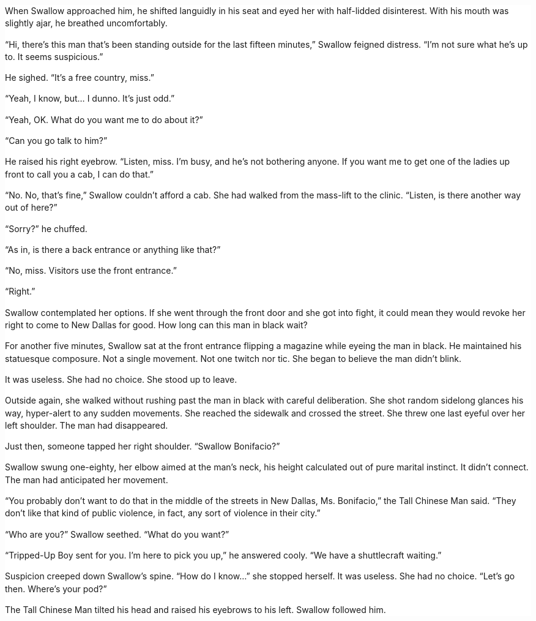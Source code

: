 When Swallow approached him, he shifted languidly in his seat and eyed her with half-lidded disinterest. With his mouth was slightly ajar, he breathed uncomfortably.

“Hi, there’s this man that’s been standing outside for the last fifteen minutes,” Swallow feigned distress. “I’m not sure what he’s up to. It seems suspicious.”

He sighed. “It’s a free country, miss.”

“Yeah, I know, but… I dunno. It’s just odd.”

“Yeah, OK. What do you want me to do about it?”

“Can you go talk to him?”

He raised his right eyebrow. “Listen, miss. I’m busy, and he’s not bothering anyone. If you want me to get one of the ladies up front to call you a cab, I can do that.”

“No. No, that’s fine,” Swallow couldn’t afford a cab. She had walked from the mass-lift to the clinic. “Listen, is there another way out of here?”

“Sorry?” he chuffed.

“As in, is there a back entrance or anything like that?”

“No, miss. Visitors use the front entrance.”

“Right.”

Swallow contemplated her options. If she went through the front door and she got into  fight, it could mean they would revoke her right to come to New Dallas for good. How long can this man in black wait?

For another five minutes, Swallow sat at the front entrance flipping a magazine while eyeing the man in black. He maintained his statuesque composure. Not a single movement. Not one twitch nor tic. She began to believe the man didn’t blink.

It was useless. She had no choice. She stood up to leave.

Outside again, she walked without rushing past the man in black with careful deliberation. She shot random sidelong glances his way, hyper-alert to any sudden movements. She reached the sidewalk and crossed the street. She threw one last eyeful over her left shoulder. The man had disappeared.

Just then, someone tapped her right shoulder. “Swallow Bonifacio?”

Swallow swung one-eighty, her elbow aimed at the man’s neck, his height calculated out of pure marital instinct. It didn’t connect. The man had anticipated her movement.

“You probably don’t want to do that in the middle of the streets in New Dallas, Ms. Bonifacio,” the Tall Chinese Man said. “They don’t like that kind of public violence, in fact, any sort of violence in their city.”

“Who are you?” Swallow seethed. “What do you want?”

“Tripped-Up Boy sent for you. I’m here to pick you up,” he answered cooly. “We have a shuttlecraft waiting.”

Suspicion creeped down Swallow’s spine. “How do I know…” she stopped herself. It was useless. She had no choice. “Let’s go then. Where’s your pod?”

The Tall Chinese Man tilted his head and raised his eyebrows to his left. Swallow followed him.
